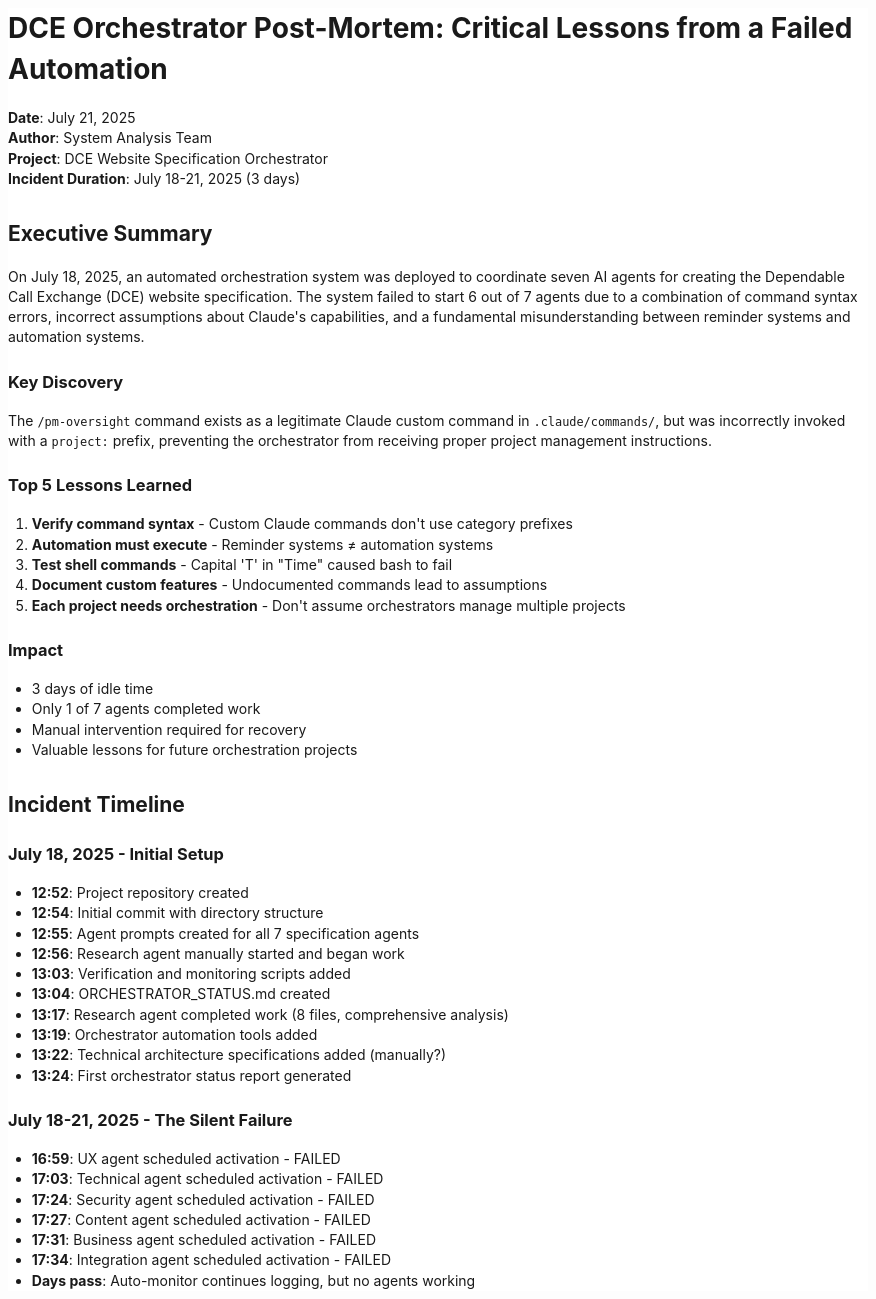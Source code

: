 # DCE Orchestrator Post-Mortem: Critical Lessons from a Failed Automation

**Date**: July 21, 2025  
**Author**: System Analysis Team  
**Project**: DCE Website Specification Orchestrator  
**Incident Duration**: July 18-21, 2025 (3 days)

## Executive Summary

On July 18, 2025, an automated orchestration system was deployed to coordinate seven AI agents for creating the Dependable Call Exchange (DCE) website specification. The system failed to start 6 out of 7 agents due to a combination of command syntax errors, incorrect assumptions about Claude's capabilities, and a fundamental misunderstanding between reminder systems and automation systems.

### Key Discovery
The `/pm-oversight` command exists as a legitimate Claude custom command in `.claude/commands/`, but was incorrectly invoked with a `project:` prefix, preventing the orchestrator from receiving proper project management instructions.

### Top 5 Lessons Learned
1. **Verify command syntax** - Custom Claude commands don't use category prefixes
2. **Automation must execute** - Reminder systems ≠ automation systems  
3. **Test shell commands** - Capital 'T' in "Time" caused bash to fail
4. **Document custom features** - Undocumented commands lead to assumptions
5. **Each project needs orchestration** - Don't assume orchestrators manage multiple projects

### Impact
- 3 days of idle time
- Only 1 of 7 agents completed work
- Manual intervention required for recovery
- Valuable lessons for future orchestration projects

## Incident Timeline

### July 18, 2025 - Initial Setup
- **12:52**: Project repository created
- **12:54**: Initial commit with directory structure
- **12:55**: Agent prompts created for all 7 specification agents
- **12:56**: Research agent manually started and began work
- **13:03**: Verification and monitoring scripts added
- **13:04**: ORCHESTRATOR_STATUS.md created
- **13:17**: Research agent completed work (8 files, comprehensive analysis)
- **13:19**: Orchestrator automation tools added
- **13:22**: Technical architecture specifications added (manually?)
- **13:24**: First orchestrator status report generated

### July 18-21, 2025 - The Silent Failure
- **16:59**: UX agent scheduled activation - FAILED
- **17:03**: Technical agent scheduled activation - FAILED  
- **17:24**: Security agent scheduled activation - FAILED
- **17:27**: Content agent scheduled activation - FAILED
- **17:31**: Business agent scheduled activation - FAILED
- **17:34**: Integration agent scheduled activation - FAILED
- **Days pass**: Auto-monitor continues logging, but no agents working
